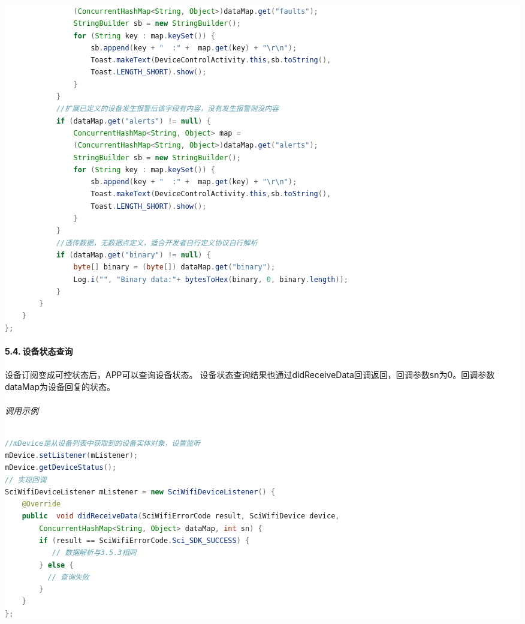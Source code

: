 ```Java
				(ConcurrentHashMap<String, Object>)dataMap.get("faults");
				StringBuilder sb = new StringBuilder();
				for (String key : map.keySet()) {
					sb.append(key + "  :" +  map.get(key) + "\r\n");
					Toast.makeText(DeviceControlActivity.this,sb.toString(),
					Toast.LENGTH_SHORT).show();
				}
			}
			//扩展已定义的设备发生报警后该字段有内容，没有发生报警则没内容
			if (dataMap.get("alerts") != null) {
				ConcurrentHashMap<String, Object> map =  
				(ConcurrentHashMap<String, Object>)dataMap.get("alerts");
				StringBuilder sb = new StringBuilder();
				for (String key : map.keySet()) {
					sb.append(key + "  :" +  map.get(key) + "\r\n");
					Toast.makeText(DeviceControlActivity.this,sb.toString(),
					Toast.LENGTH_SHORT).show();
				}
			}
			//透传数据，无数据点定义，适合开发者自行定义协议自行解析
			if (dataMap.get("binary") != null) {
				byte[] binary = (byte[]) dataMap.get("binary");
				Log.i("", "Binary data:"+ bytesToHex(binary, 0, binary.length));
			}
		}
	}
};
```

#### 5.4. 设备状态查询
设备订阅变成可控状态后，APP可以查询设备状态。
设备状态查询结果也通过didReceiveData回调返回，回调参数sn为0。回调参数dataMap为设备回复的状态。

###### 调用示例

```Java
//mDevice是从设备列表中获取到的设备实体对象，设置监听
mDevice.setListener(mListener);
mDevice.getDeviceStatus();
// 实现回调
SciWifiDeviceListener mListener = new SciWifiDeviceListener() {
	@Override
	public  void didReceiveData(SciWifiErrorCode result, SciWifiDevice device,
		ConcurrentHashMap<String, Object> dataMap, int sn) {
		if (result == SciWifiErrorCode.Sci_SDK_SUCCESS) {
		   // 数据解析与3.5.3相同
		} else {
		  // 查询失败
		}
	}
};
```
